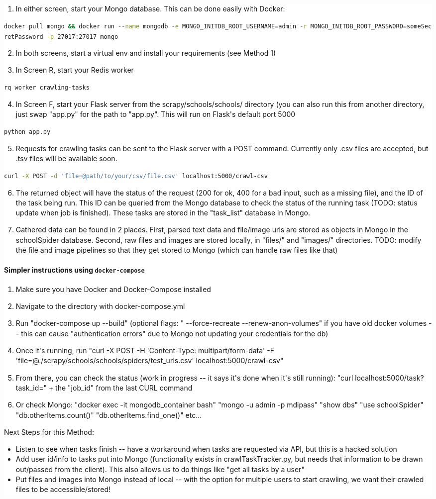1. In either screen, start your Mongo database. This can be done easily with Docker:
```bash
docker pull mongo && docker run --name mongodb -e MONGO_INITDB_ROOT_USERNAME=admin -r MONGO_INITDB_ROOT_PASSWORD=someSecretPassword -p 27017:27017 mongo
```
2. In both screens, start a virtual env and install your requirements (see Method 1)

3. In Screen R, start your Redis worker
```bash
rq worker crawling-tasks
```
4. In Screen F, start your Flask server from the scrapy/schools/schools/ directory (you can also run this from another directory, just swap "app.py" for the path to "app.py". This will run on Flask's default port 5000
```bash
python app.py
```
5. Requests for crawling tasks can be sent to the Flask server with a POST command. Currently only .csv files are accepted, but .tsv files will be available soon.
```bash
curl -X POST -d 'file=@path/to/your/csv/file.csv' localhost:5000/crawl-csv
```
6. The returned object will have the status of the request (200 for ok, 400 for a bad input, such as a missing file), and the ID of the task being run. This ID can be queried from the Mongo database to check the status of the running task (TODO: status update when job is finished). These tasks are stored in the "task\_list" database in Mongo.

7. Gathered data can be found in 2 places. First, parsed text data and file/image urls are stored as objects in Mongo in the schoolSpider database. Second, raw files and images are stored locally, in "files/" and "images/" directories. TODO: modify the file and image pipelines so that they get stored to Mongo (which can handle raw files like that)

#### Simpler instructions using `docker-compose`

1. Make sure you have Docker and Docker-Compose installed

2. Navigate to the directory with docker-compose.yml

3. Run "docker-compose up --build" (optional flags: " --force-recreate --renew-anon-volumes" if you have old docker volumes -- this can cause "authentication errors" due to Mongo not updating your credentials for the db)

4. Once it's running, run "curl -X POST -H 'Content-Type: multipart/form-data' -F 'file=@./scrapy/schools/schools/spiders/test_urls.csv' localhost:5000/crawl-csv"

5. From there, you can check the status (work in progress -- it says it's done when it's still running): "curl localhost:5000/task?task_id=" + the "job_id" from the last CURL command

6. Or check Mongo: "docker exec -it mongodb_container bash" "mongo -u admin -p mdipass" "show dbs" "use schoolSpider" "db.otherItems.count()" "db.otherItems.find_one()" etc...

Next Steps for this Method:
- Listen to see when tasks finish -- have a workaround when tasks are requested via API, but this is a hacked solution
- Add user id/info to tasks put into Mongo (functionality exists in crawlTaskTracker.py, but needs that information to be drawn out/passed from the client). This also allows us to do things like "get all tasks by a user"
- Put files and images into Mongo instead of local -- with the option for multiple users to start crawling, we want their crawled files to be accessible/stored!
